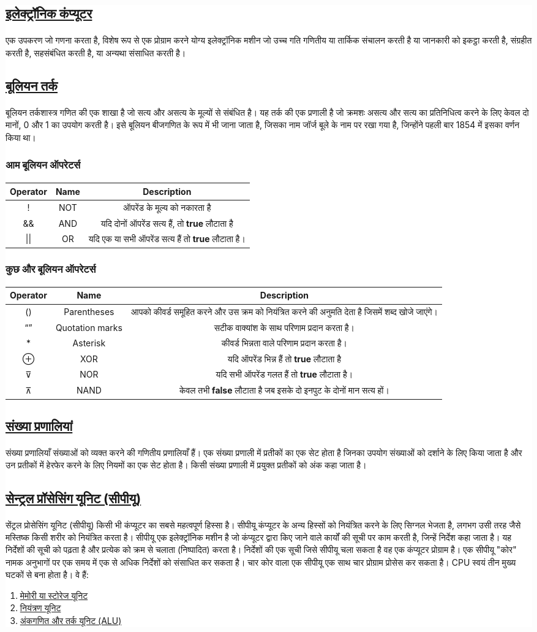 ## [इलेक्ट्रॉनिक कंप्यूटर](Electronic%20Computer/readme.md)
एक उपकरण जो गणना करता है, विशेष रूप से एक प्रोग्राम करने योग्य इलेक्ट्रॉनिक मशीन जो उच्च गति गणितीय या तार्किक संचालन करती है या जानकारी को इकट्ठा करती है, संग्रहीत करती है, सहसंबंधित करती है, या अन्यथा संसाधित करती है।

## [बूलियन तर्क](Boolean%20Logic/readme.md)
बूलियन तर्कशास्त्र गणित की एक शाखा है जो सत्य और असत्य के मूल्यों से संबंधित है। यह तर्क की एक प्रणाली है जो क्रमशः असत्य और सत्य का प्रतिनिधित्व करने के लिए केवल दो मानों, 0 और 1 का उपयोग करती है। इसे बूलियन बीजगणित के रूप में भी जाना जाता है, जिसका नाम जॉर्ज बूले के नाम पर रखा गया है, जिन्होंने पहली बार 1854 में इसका वर्णन किया था।
### आम बूलियन ऑपरेटर्स
| Operator | Name |               Description               |
| :------: | :--: | :-------------------------------------: |
|    !     | NOT  |    ऑपरेंड के मूल्य को नकारता है    |
|    &&    | AND  | यदि दोनों ऑपरेंड सत्य हैं, तो **true** लौटाता है |
|   \|\|   |  OR  | यदि एक या सभी ऑपरेंड सत्य हैं तो **true** लौटाता है। |

### कुछ और बूलियन ऑपरेटर्स
| Operator | Name |               Description               |
| :------: | :--: | :-------------------------------------: |
|    ()    | Parentheses     |   आपको कीवर्ड समूहित करने और उस क्रम को नियंत्रित करने की अनुमति देता है जिसमें शब्द खोजे जाएंगे।    |
|    “”    | Quotation marks | सटीक वाक्यांश के साथ परिणाम प्रदान करता है। |
|   *      |  Asterisk       | कीवर्ड भिन्नता वाले परिणाम प्रदान करता है। |
|   ⊕     |  XOR            | यदि ऑपरेंड भिन्न हैं तो **true** लौटाता है |
|   ⊽      |  NOR            | यदि सभी ऑपरेंड गलत हैं तो **true** लौटाता है। |
|   ⊼      |  NAND           | केवल तभी **false** लौटाता है जब इसके दो इनपुट के दोनों मान सत्य हों। |

## [संख्या प्रणालियां](Number%20System/readme.md#number-systems)
संख्या प्रणालियाँ संख्याओं को व्यक्त करने की गणितीय प्रणालियाँ हैं। एक संख्या प्रणाली में प्रतीकों का एक सेट होता है जिनका उपयोग संख्याओं को दर्शाने के लिए किया जाता है और उन प्रतीकों में हेरफेर करने के लिए नियमों का एक सेट होता है। किसी संख्या प्रणाली में प्रयुक्त प्रतीकों को अंक कहा जाता है।

## [सेन्ट्रल प्रॉसेसिंग यूनिट (सीपीयू)](CPU/readme.md#central-processing-unitcpu)
सेंट्रल प्रोसेसिंग यूनिट (सीपीयू) किसी भी कंप्यूटर का सबसे महत्वपूर्ण हिस्सा है। सीपीयू कंप्यूटर के अन्य हिस्सों को नियंत्रित करने के लिए सिग्नल भेजता है, लगभग उसी तरह जैसे मस्तिष्क किसी शरीर को नियंत्रित करता है। सीपीयू एक इलेक्ट्रॉनिक मशीन है जो कंप्यूटर द्वारा किए जाने वाले कार्यों की सूची पर काम करती है, जिन्हें निर्देश कहा जाता है। यह निर्देशों की सूची को पढ़ता है और प्रत्येक को क्रम से चलाता (निष्पादित) करता है। निर्देशों की एक सूची जिसे सीपीयू चला सकता है वह एक कंप्यूटर प्रोग्राम है। एक सीपीयू "कोर" नामक अनुभागों पर एक समय में एक से अधिक निर्देशों को संसाधित कर सकता है। चार कोर वाला एक सीपीयू एक साथ चार प्रोग्राम प्रोसेस कर सकता है। CPU स्वयं तीन मुख्य घटकों से बना होता है। वे हैं:
1. [मेमोरी या स्टोरेज यूनिट](CPU/readme.md#memory-or-storage-unit)
2. [नियंत्रण यूनिट](CPU/readme.md#control-unit)
3. [अंकगणित और तर्क यूनिट (ALU)](CPU/readme.md#arithmetic-and-logic-unit-alu)
